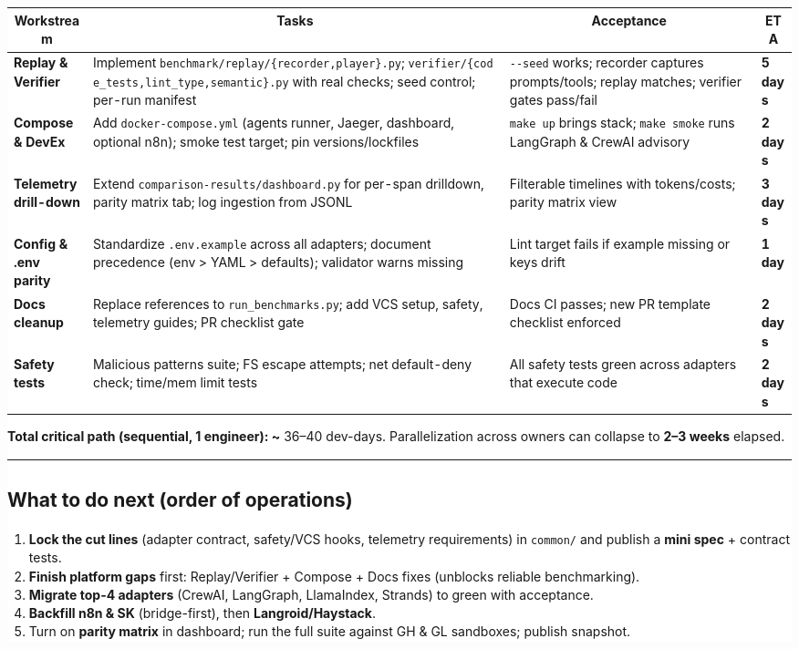 | Workstream               | Tasks                                                                                                                                             | Acceptance                                                                                | ETA        |
| ------------------------ | ------------------------------------------------------------------------------------------------------------------------------------------------- | ----------------------------------------------------------------------------------------- | ---------- |
| **Replay & Verifier**    | Implement `benchmark/replay/{recorder,player}.py`; `verifier/{code_tests,lint_type,semantic}.py` with real checks; seed control; per-run manifest | `--seed` works; recorder captures prompts/tools; replay matches; verifier gates pass/fail | **5 days** |
| **Compose & DevEx**      | Add `docker-compose.yml` (agents runner, Jaeger, dashboard, optional n8n); smoke test target; pin versions/lockfiles                              | `make up` brings stack; `make smoke` runs LangGraph & CrewAI advisory                     | **2 days** |
| **Telemetry drill-down** | Extend `comparison-results/dashboard.py` for per-span drilldown, parity matrix tab; log ingestion from JSONL                                      | Filterable timelines with tokens/costs; parity matrix view                                | **3 days** |
| **Config & .env parity** | Standardize `.env.example` across all adapters; document precedence (env > YAML > defaults); validator warns missing                              | Lint target fails if example missing or keys drift                                        | **1 day**  |
| **Docs cleanup**         | Replace references to `run_benchmarks.py`; add VCS setup, safety, telemetry guides; PR checklist gate                                             | Docs CI passes; new PR template checklist enforced                                        | **2 days** |
| **Safety tests**         | Malicious patterns suite; FS escape attempts; net default-deny check; time/mem limit tests                                                        | All safety tests green across adapters that execute code                                  | **2 days** |

**Total critical path (sequential, 1 engineer): ~** 36–40 dev-days. Parallelization across owners can collapse to **2–3 weeks** elapsed.

---

## What to do next (order of operations)

1. **Lock the cut lines** (adapter contract, safety/VCS hooks, telemetry requirements) in `common/` and publish a **mini spec** + contract tests.
2. **Finish platform gaps** first: Replay/Verifier + Compose + Docs fixes (unblocks reliable benchmarking).
3. **Migrate top-4 adapters** (CrewAI, LangGraph, LlamaIndex, Strands) to green with acceptance.
4. **Backfill n8n & SK** (bridge-first), then **Langroid/Haystack**.
5. Turn on **parity matrix** in dashboard; run the full suite against GH & GL sandboxes; publish snapshot.

